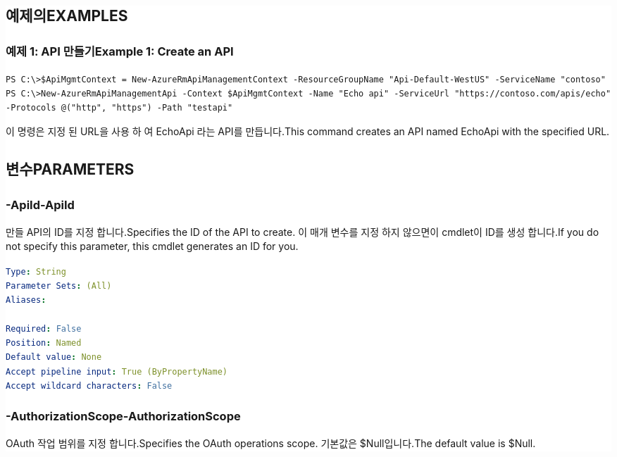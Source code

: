 ## <span data-ttu-id="a911a-107">예제의</span><span class="sxs-lookup"><span data-stu-id="a911a-107">EXAMPLES</span></span>

### <span data-ttu-id="a911a-108">예제 1: API 만들기</span><span class="sxs-lookup"><span data-stu-id="a911a-108">Example 1: Create an API</span></span>
```
PS C:\>$ApiMgmtContext = New-AzureRmApiManagementContext -ResourceGroupName "Api-Default-WestUS" -ServiceName "contoso"
PS C:\>New-AzureRmApiManagementApi -Context $ApiMgmtContext -Name "Echo api" -ServiceUrl "https://contoso.com/apis/echo" -Protocols @("http", "https") -Path "testapi"
```

<span data-ttu-id="a911a-109">이 명령은 지정 된 URL을 사용 하 여 EchoApi 라는 API를 만듭니다.</span><span class="sxs-lookup"><span data-stu-id="a911a-109">This command creates an API named EchoApi with the specified URL.</span></span>

## <span data-ttu-id="a911a-110">변수</span><span class="sxs-lookup"><span data-stu-id="a911a-110">PARAMETERS</span></span>

### <span data-ttu-id="a911a-111">-ApiId</span><span class="sxs-lookup"><span data-stu-id="a911a-111">-ApiId</span></span>
<span data-ttu-id="a911a-112">만들 API의 ID를 지정 합니다.</span><span class="sxs-lookup"><span data-stu-id="a911a-112">Specifies the ID of the API to create.</span></span>
<span data-ttu-id="a911a-113">이 매개 변수를 지정 하지 않으면이 cmdlet이 ID를 생성 합니다.</span><span class="sxs-lookup"><span data-stu-id="a911a-113">If you do not specify this parameter, this cmdlet generates an ID for you.</span></span>

```yaml
Type: String
Parameter Sets: (All)
Aliases: 

Required: False
Position: Named
Default value: None
Accept pipeline input: True (ByPropertyName)
Accept wildcard characters: False
```

### <span data-ttu-id="a911a-114">-AuthorizationScope</span><span class="sxs-lookup"><span data-stu-id="a911a-114">-AuthorizationScope</span></span>
<span data-ttu-id="a911a-115">OAuth 작업 범위를 지정 합니다.</span><span class="sxs-lookup"><span data-stu-id="a911a-115">Specifies the OAuth operations scope.</span></span>
<span data-ttu-id="a911a-116">기본값은 $Null입니다.</span><span class="sxs-lookup"><span data-stu-id="a911a-116">The default value is $Null.</span></span>
